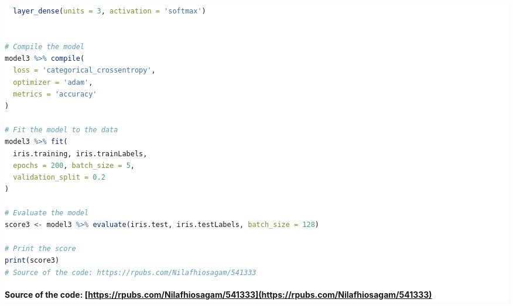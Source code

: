 ```r
  layer_dense(units = 3, activation = 'softmax')


# Compile the model
model3 %>% compile(
  loss = 'categorical_crossentropy',
  optimizer = 'adam',
  metrics = 'accuracy'
)

# Fit the model to the data
model3 %>% fit(
  iris.training, iris.trainLabels, 
  epochs = 200, batch_size = 5, 
  validation_split = 0.2
)

# Evaluate the model
score3 <- model3 %>% evaluate(iris.test, iris.testLabels, batch_size = 128)

# Print the score
print(score3)
# Source of the code: https://rpubs.com/Nilafhiosagam/541333
```

#### Source of the code: [https://rpubs.com/Nilafhiosagam/541333](https://rpubs.com/Nilafhiosagam/541333)